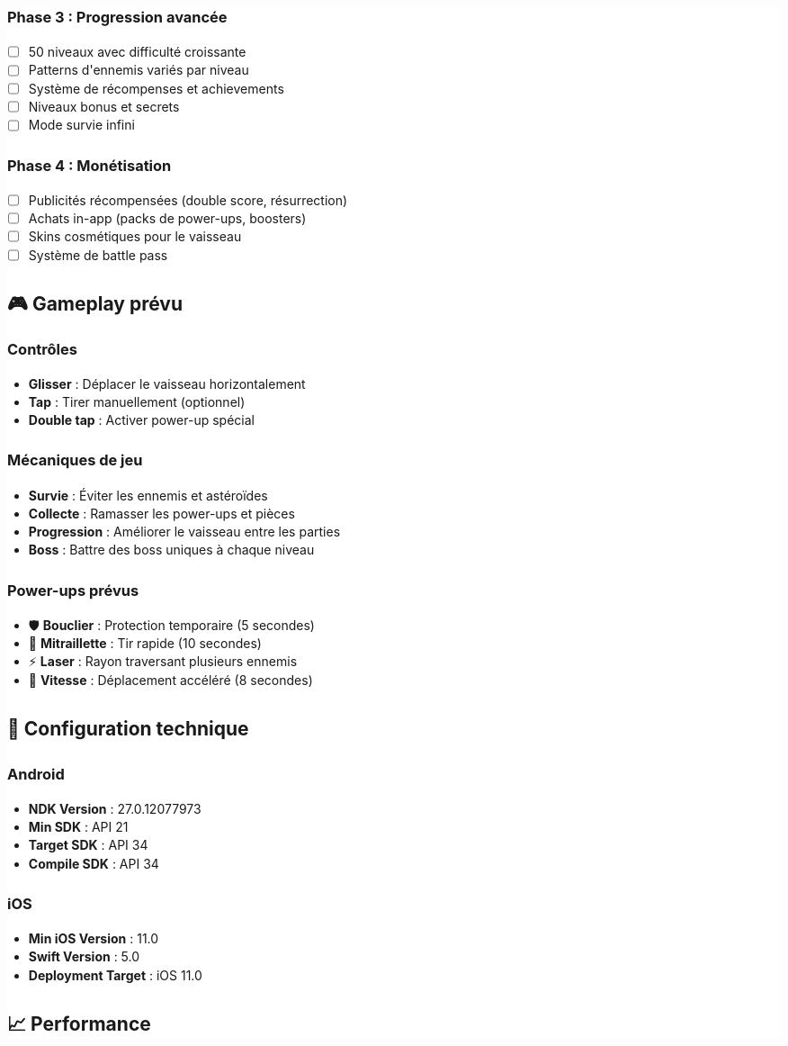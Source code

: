 ### Phase 3 : Progression avancée
- [ ] 50 niveaux avec difficulté croissante
- [ ] Patterns d'ennemis variés par niveau
- [ ] Système de récompenses et achievements
- [ ] Niveaux bonus et secrets
- [ ] Mode survie infini

### Phase 4 : Monétisation
- [ ] Publicités récompensées (double score, résurrection)
- [ ] Achats in-app (packs de power-ups, boosters)
- [ ] Skins cosmétiques pour le vaisseau
- [ ] Système de battle pass

## 🎮 Gameplay prévu

### Contrôles
- **Glisser** : Déplacer le vaisseau horizontalement
- **Tap** : Tirer manuellement (optionnel)
- **Double tap** : Activer power-up spécial

### Mécaniques de jeu
- **Survie** : Éviter les ennemis et astéroïdes
- **Collecte** : Ramasser les power-ups et pièces
- **Progression** : Améliorer le vaisseau entre les parties
- **Boss** : Battre des boss uniques à chaque niveau

### Power-ups prévus
- 🛡️ **Bouclier** : Protection temporaire (5 secondes)
- 🔫 **Mitraillette** : Tir rapide (10 secondes)
- ⚡ **Laser** : Rayon traversant plusieurs ennemis
- 🚀 **Vitesse** : Déplacement accéléré (8 secondes)

## 🔧 Configuration technique

### Android
- **NDK Version** : 27.0.12077973
- **Min SDK** : API 21
- **Target SDK** : API 34
- **Compile SDK** : API 34

### iOS
- **Min iOS Version** : 11.0
- **Swift Version** : 5.0
- **Deployment Target** : iOS 11.0

## 📈 Performance

